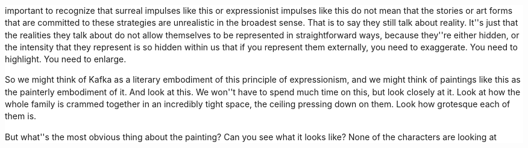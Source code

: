   <span m="626010">important</span> <span m="626410">to</span> <span m="626520">recognize</span>
  <span m="627050">that</span> <span m="627370">surreal</span> <span m="627980">impulses</span>
  <span m="628480">like</span> <span m="628680">this</span> <span m="628930">or</span>
  <span m="629230">expressionist</span> <span m="630010">impulses</span> <span m="630450">like</span>
  <span m="630640">this</span> <span m="631090">do</span> <span m="631200">not</span>
  <span m="631510">mean</span> <span m="632120">that</span> <span m="632320">the</span>
  <span m="632420">stories</span> <span m="632910">or</span> <span m="633130">art</span>
  <span m="633310">forms</span> <span m="633660">that</span> <span m="633790">are</span>
  <span m="634000">committed</span> <span m="634440">to</span> <span m="634520">these</span>
  <span m="634730">strategies</span> <span m="635530">are</span> <span m="635850">unrealistic</span>
  <span m="636950">in</span> <span m="637880">the</span> <span m="637970">broadest</span>
  <span m="638420">sense.</span> <span m="639550">That</span> <span m="639610">is</span>
  <span m="639720">to</span> <span m="639840">say</span> <span m="640230">they</span>
  <span m="640410">still</span> <span m="640730">talk</span> <span m="641110">about</span>
  <span m="641380">reality.</span> <span m="641960">It''s</span> <span m="642070">just</span>
  <span m="642290">that</span> <span m="642390">the</span> <span m="642490">realities</span>
  <span m="643060">they</span> <span m="643180">talk</span> <span m="643500">about</span>
  <span m="643780">do</span> <span m="644060">not</span> <span m="644350">allow</span>
  <span m="646560">themselves</span> <span m="646920">to</span> <span m="647020">be</span>
  <span m="647160">represented</span> <span m="648150">in</span> <span m="648310">straightforward</span>
  <span m="649080">ways,</span> <span m="649390">because</span> <span m="649760">they''re</span>
  <span m="649900">either</span> <span m="650160">hidden,</span> <span m="650680">or</span>
  <span m="652630">the</span> <span m="652780">intensity</span> <span m="653660">that</span>
  <span m="653840">they</span> <span m="653960">represent</span> <span m="654580">is</span>
  <span m="654690">so</span> <span m="654910">hidden</span> <span m="655280">within</span>
  <span m="655580">us</span> <span m="656050">that</span> <span m="656190">if</span>
  <span m="656280">you</span> <span m="656430">represent</span> <span m="656950">them</span>
  <span m="657090">externally,</span> <span m="657970">you</span> <span m="658100">need</span>
  <span m="658420">to</span> <span m="658560">exaggerate.</span> <span m="659250">You</span>
  <span m="659350">need</span> <span m="659560">to</span> <span m="659670">highlight.</span>
  <span m="660420">You</span> <span m="661330">need</span> <span m="661600">to</span>
  <span m="661770">enlarge.</span></p><p><span m="663350">So</span> <span m="664280">we</span>
  <span m="664400">might</span> <span m="664590">think</span> <span m="664760">of</span>
  <span m="664880">Kafka</span> <span m="665270">as</span> <span m="665510">a</span>
  <span m="665590">literary</span> <span m="666170">embodiment</span> <span m="666860">of</span>
  <span m="666990">this</span> <span m="667410">principle</span> <span m="667930">of</span>
  <span m="668370">expressionism,</span> <span m="669380">and</span> <span m="669580">we</span>
  <span m="669680">might</span> <span m="669950">think</span> <span m="670160">of</span>
  <span m="670470">paintings</span> <span m="670920">like</span> <span m="671150">this</span>
  <span m="671680">as</span> <span m="672240">the</span> <span m="672350">painterly</span>
  <span m="672910">embodiment</span> <span m="673560">of</span> <span m="673730">it.</span>
  <span m="674070">And</span> <span m="674350">look</span> <span m="674570">at</span>
  <span m="674660">this.</span> <span m="674900">We</span> <span m="675140">won''t</span>
  <span m="675400">have</span> <span m="675510">to</span> <span m="675620">spend</span>
  <span m="675860">much</span> <span m="676080">time</span> <span m="676310">on this,</span>
  <span m="676480">but</span> <span m="676570">look</span> <span m="676760">closely</span>
  <span m="677160">at it.</span> <span m="677500">Look</span> <span m="677670">at</span>
  <span m="677720">how</span> <span m="677880">the</span> <span m="677970">whole</span>
  <span m="678250">family</span> <span m="678660">is</span> <span m="678830">crammed</span>
  <span m="679360">together</span> <span m="680020">in</span> <span m="680180">an</span>
  <span m="680280">incredibly</span> <span m="680850">tight</span> <span m="681130">space,</span>
  <span m="681690">the</span> <span m="681810">ceiling</span> <span m="682250">pressing</span>
  <span m="682650">down</span> <span m="682920">on</span> <span m="683020">them.</span>
  <span m="683380">Look</span> <span m="683570">how</span> <span m="683690">grotesque</span>
  <span m="684330">each</span> <span m="684540">of</span> <span m="684630">them</span>
  <span m="684790">is.</span></p><p><span m="685230">But</span> <span m="685440">what''s</span>
  <span m="685660">the</span> <span m="685750">most</span> <span m="686020">obvious</span>
  <span m="686520">thing</span> <span m="686690">about</span> <span m="686940">the</span>
  <span m="687020">painting?</span> <span m="688130">Can</span> <span m="688190">you</span>
  <span m="688270">see</span> <span m="688450">what</span> <span m="688880">it</span>
  <span m="688950">looks</span> <span m="689190">like?</span> <span m="690280">None</span>
  <span m="690580">of</span> <span m="690680">the</span> <span m="690770">characters</span>
  <span m="691230">are</span> <span m="691300">looking</span> <span m="691640">at</span>